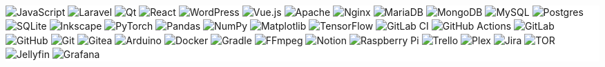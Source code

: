 ![JavaScript](https://img.shields.io/badge/javascript-%23323330.svg?style=for-the-badge&logo=javascript&logoColor=%23F7DF1E)
![Laravel](https://img.shields.io/badge/laravel-%23FF2D20.svg?style=for-the-badge&logo=laravel&logoColor=white)
![Qt](https://img.shields.io/badge/Qt-%23217346.svg?style=for-the-badge&logo=Qt&logoColor=white)
![React](https://img.shields.io/badge/react-%2320232a.svg?style=for-the-badge&logo=react&logoColor=%2361DAFB)
![WordPress](https://img.shields.io/badge/WordPress-%23117AC9.svg?style=for-the-badge&logo=WordPress&logoColor=white)
![Vue.js](https://img.shields.io/badge/vue.js-%2335495e.svg?style=for-the-badge&logo=vuedotjs&logoColor=%234FC08D)
![Apache](https://img.shields.io/badge/apache-%23D42029.svg?style=for-the-badge&logo=apache&logoColor=white)
![Nginx](https://img.shields.io/badge/nginx-%23009639.svg?style=for-the-badge&logo=nginx&logoColor=white)
![MariaDB](https://img.shields.io/badge/MariaDB-003545?style=for-the-badge&logo=mariadb&logoColor=white)
![MongoDB](https://img.shields.io/badge/MongoDB-%234ea94b.svg?style=for-the-badge&logo=mongodb&logoColor=white)
![MySQL](https://img.shields.io/badge/mysql-4479A1.svg?style=for-the-badge&logo=mysql&logoColor=white)
![Postgres](https://img.shields.io/badge/postgres-%23316192.svg?style=for-the-badge&logo=postgresql&logoColor=white)
![SQLite](https://img.shields.io/badge/sqlite-%2307405e.svg?style=for-the-badge&logo=sqlite&logoColor=white)
![Inkscape](https://img.shields.io/badge/Inkscape-e0e0e0?style=for-the-badge&logo=inkscape&logoColor=080A13)
![PyTorch](https://img.shields.io/badge/PyTorch-%23EE4C2C.svg?style=for-the-badge&logo=PyTorch&logoColor=white)
![Pandas](https://img.shields.io/badge/pandas-%23150458.svg?style=for-the-badge&logo=pandas&logoColor=white)
![NumPy](https://img.shields.io/badge/numpy-%23013243.svg?style=for-the-badge&logo=numpy&logoColor=white)
![Matplotlib](https://img.shields.io/badge/Matplotlib-%23ffffff.svg?style=for-the-badge&logo=Matplotlib&logoColor=black)
![TensorFlow](https://img.shields.io/badge/TensorFlow-%23FF6F00.svg?style=for-the-badge&logo=TensorFlow&logoColor=white)
![GitLab CI](https://img.shields.io/badge/gitlab%20CI-%23181717.svg?style=for-the-badge&logo=gitlab&logoColor=white)
![GitHub Actions](https://img.shields.io/badge/github%20actions-%232671E5.svg?style=for-the-badge&logo=githubactions&logoColor=white)
![GitLab](https://img.shields.io/badge/gitlab-%23181717.svg?style=for-the-badge&logo=gitlab&logoColor=white)
![GitHub](https://img.shields.io/badge/github-%23121011.svg?style=for-the-badge&logo=github&logoColor=white)
![Git](https://img.shields.io/badge/git-%23F05033.svg?style=for-the-badge&logo=git&logoColor=white)
![Gitea](https://img.shields.io/badge/Gitea-34495E?style=for-the-badge&logo=gitea&logoColor=5D9425)
![Arduino](https://img.shields.io/badge/-Arduino-00979D?style=for-the-badge&logo=Arduino&logoColor=white)
![Docker](https://img.shields.io/badge/docker-%230db7ed.svg?style=for-the-badge&logo=docker&logoColor=white)
![Gradle](https://img.shields.io/badge/Gradle-02303A.svg?style=for-the-badge&logo=Gradle&logoColor=white)
![FFmpeg](https://shields.io/badge/FFmpeg-%23171717.svg?logo=ffmpeg&style=for-the-badge&labelColor=171717&logoColor=5cb85c)
![Notion](https://img.shields.io/badge/Notion-%23000000.svg?style=for-the-badge&logo=notion&logoColor=white)
![Raspberry Pi](https://img.shields.io/badge/-Raspberry_Pi-C51A4A?style=for-the-badge&logo=Raspberry-Pi)
![Trello](https://img.shields.io/badge/Trello-%23026AA7.svg?style=for-the-badge&logo=Trello&logoColor=white)
![Plex](https://img.shields.io/badge/plex-%23E5A00D.svg?style=for-the-badge&logo=plex&logoColor=white)
![Jira](https://img.shields.io/badge/jira-%230A0FFF.svg?style=for-the-badge&logo=jira&logoColor=white)
![TOR](https://img.shields.io/badge/tor-%237E4798.svg?style=for-the-badge&logo=tor-project&logoColor=white)
![Jellyfin](https://img.shields.io/badge/jellyfin-%23000B25.svg?style=for-the-badge&logo=Jellyfin&logoColor=00A4DC)
![Grafana](https://img.shields.io/badge/grafana-%23F46800.svg?style=for-the-badge&logo=grafana&logoColor=white)
